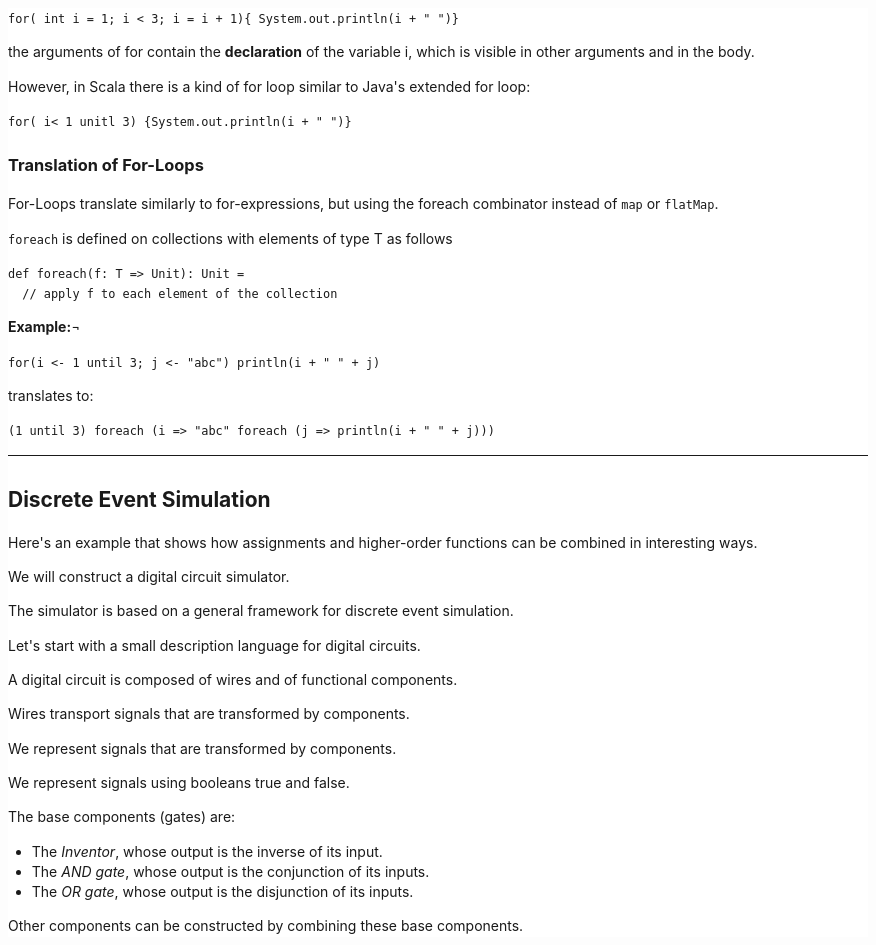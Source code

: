 ```
for( int i = 1; i < 3; i = i + 1){ System.out.println(i + " ")}
```
the arguments of for contain the **declaration** of the variable i, which is visible in other arguments and in the body.

However, in Scala  there is a kind of for loop similar to Java's extended for loop:
```
for( i< 1 unitl 3) {System.out.println(i + " ")}
```

### Translation of For-Loops

For-Loops translate similarly to for-expressions, but using the foreach combinator instead of `map` or `flatMap`.

`foreach` is defined on collections with elements of type T as follows

```
def foreach(f: T => Unit): Unit =
  // apply f to each element of the collection

```
**Example:**¬
```
for(i <- 1 until 3; j <- "abc") println(i + " " + j)
```
translates to:
```
(1 until 3) foreach (i => "abc" foreach (j => println(i + " " + j)))
```

---

## Discrete Event Simulation

Here's an example that shows how assignments and higher-order functions can be combined in interesting ways.

We will construct a digital circuit simulator.

The simulator is based on a general framework for discrete event simulation.

Let's start with a small description language for digital circuits.

A digital circuit is composed of wires and of functional components.

Wires transport signals that are transformed by components.

We represent signals that are transformed by components.

We represent signals using booleans true and false.

The base components (gates)  are:
* The *Inventor*, whose output is the inverse of its input.
* The *AND gate*, whose output is the conjunction of its inputs.
* The *OR gate*, whose output is the disjunction of its inputs.

Other components can be constructed by combining these base components.
